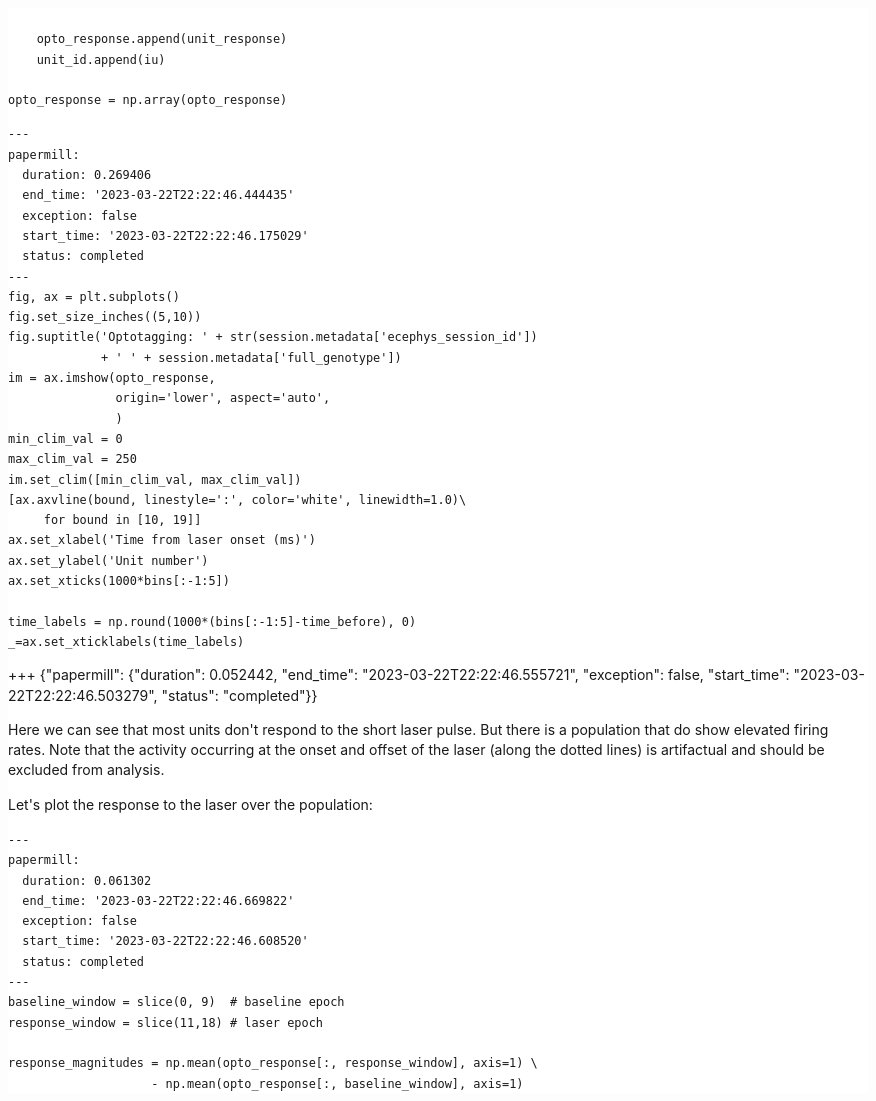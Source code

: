 ```{code-cell} ipython3
    
    opto_response.append(unit_response)
    unit_id.append(iu)

opto_response = np.array(opto_response)
```

```{code-cell} ipython3
---
papermill:
  duration: 0.269406
  end_time: '2023-03-22T22:22:46.444435'
  exception: false
  start_time: '2023-03-22T22:22:46.175029'
  status: completed
---
fig, ax = plt.subplots()
fig.set_size_inches((5,10))
fig.suptitle('Optotagging: ' + str(session.metadata['ecephys_session_id'])
             + ' ' + session.metadata['full_genotype'])
im = ax.imshow(opto_response, 
               origin='lower', aspect='auto',
               )
min_clim_val = 0
max_clim_val = 250
im.set_clim([min_clim_val, max_clim_val])    
[ax.axvline(bound, linestyle=':', color='white', linewidth=1.0)\
     for bound in [10, 19]]
ax.set_xlabel('Time from laser onset (ms)')
ax.set_ylabel('Unit number')
ax.set_xticks(1000*bins[:-1:5])

time_labels = np.round(1000*(bins[:-1:5]-time_before), 0)
_=ax.set_xticklabels(time_labels)
```

+++ {"papermill": {"duration": 0.052442, "end_time": "2023-03-22T22:22:46.555721", "exception": false, "start_time": "2023-03-22T22:22:46.503279", "status": "completed"}}

Here we can see that most units don't respond to the short laser pulse. But there is a population that do show elevated firing rates. Note that the activity occurring at the onset and offset of the laser (along the dotted lines) is  artifactual and should be excluded from analysis.

Let's plot the response to the laser over the population:

```{code-cell} ipython3
---
papermill:
  duration: 0.061302
  end_time: '2023-03-22T22:22:46.669822'
  exception: false
  start_time: '2023-03-22T22:22:46.608520'
  status: completed
---
baseline_window = slice(0, 9)  # baseline epoch
response_window = slice(11,18) # laser epoch

response_magnitudes = np.mean(opto_response[:, response_window], axis=1) \
                    - np.mean(opto_response[:, baseline_window], axis=1)
```
